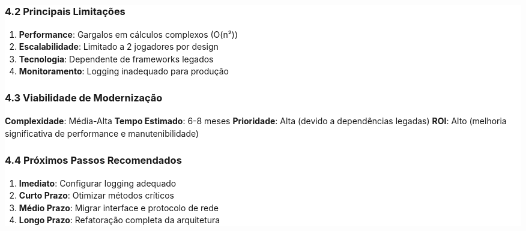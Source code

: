 ### 4.2 Principais Limitações

1. **Performance**: Gargalos em cálculos complexos (O(n²))
2. **Escalabilidade**: Limitado a 2 jogadores por design
3. **Tecnologia**: Dependente de frameworks legados
4. **Monitoramento**: Logging inadequado para produção

### 4.3 Viabilidade de Modernização

**Complexidade**: Média-Alta
**Tempo Estimado**: 6-8 meses
**Prioridade**: Alta (devido a dependências legadas)
**ROI**: Alto (melhoria significativa de performance e manutenibilidade)

### 4.4 Próximos Passos Recomendados

1. **Imediato**: Configurar logging adequado
2. **Curto Prazo**: Otimizar métodos críticos
3. **Médio Prazo**: Migrar interface e protocolo de rede
4. **Longo Prazo**: Refatoração completa da arquitetura
